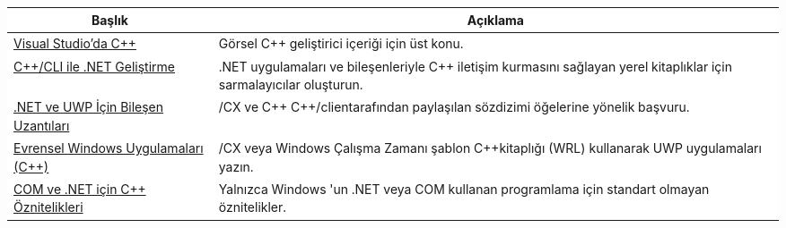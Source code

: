 |Başlık|Açıklama|
|-----------|-----------------|
|[Visual Studio’da C++](../overview/visual-cpp-in-visual-studio.md)|Görsel C++ geliştirici içeriği için üst konu.|
[C++/CLI ile .NET Geliştirme](../dotnet/dotnet-programming-with-cpp-cli-visual-cpp.md)|.NET uygulamaları ve bileşenleriyle C++ iletişim kurmasını sağlayan yerel kitaplıklar için sarmalayıcılar oluşturun.|
|[.NET ve UWP İçin Bileşen Uzantıları](../extensions/component-extensions-for-runtime-platforms.md)|/CX ve C++ C++/clientarafından paylaşılan sözdizimi öğelerine yönelik başvuru.|
|[Evrensel Windows Uygulamaları (C++)](../cppcx/universal-windows-apps-cpp.md)|/CX veya Windows Çalışma Zamanı şablon C++kitaplığı (WRL) kullanarak UWP uygulamaları yazın.|
|[COM ve .NET için C++ Öznitelikleri](attributes/cpp-attributes-com-net.md)|Yalnızca Windows 'un .NET veya COM kullanan programlama için standart olmayan öznitelikler.|
